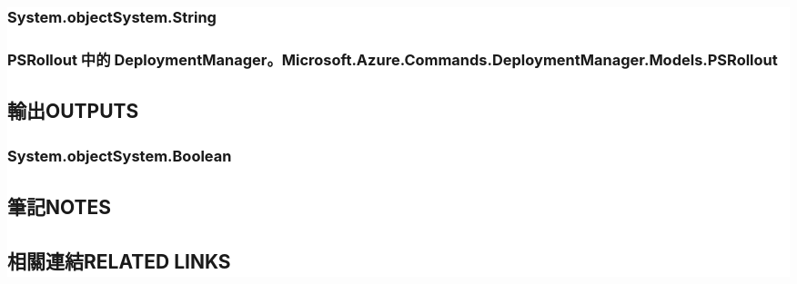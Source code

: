 ### <span data-ttu-id="9937c-141">System.object</span><span class="sxs-lookup"><span data-stu-id="9937c-141">System.String</span></span>

### <span data-ttu-id="9937c-142">PSRollout 中的 DeploymentManager。</span><span class="sxs-lookup"><span data-stu-id="9937c-142">Microsoft.Azure.Commands.DeploymentManager.Models.PSRollout</span></span>

## <span data-ttu-id="9937c-143">輸出</span><span class="sxs-lookup"><span data-stu-id="9937c-143">OUTPUTS</span></span>

### <span data-ttu-id="9937c-144">System.object</span><span class="sxs-lookup"><span data-stu-id="9937c-144">System.Boolean</span></span>

## <span data-ttu-id="9937c-145">筆記</span><span class="sxs-lookup"><span data-stu-id="9937c-145">NOTES</span></span>

## <span data-ttu-id="9937c-146">相關連結</span><span class="sxs-lookup"><span data-stu-id="9937c-146">RELATED LINKS</span></span>
